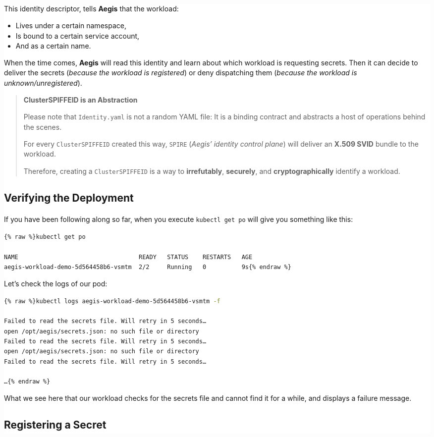 This identity descriptor, tells **Aegis** that the workload:

* Lives under a certain namespace,
* Is bound to a certain service account,
* And as a certain name.

When the time comes, **Aegis** will read this identity and learn about which
workload is requesting secrets. Then it can decide to deliver
the secrets (*because the workload is registered*) or deny dispatching them
(*because the workload is unknown/unregistered*).

> **ClusterSPIFFEID is an Abstraction**
>
> Please note that `Identity.yaml` is not a random YAML file:
> It is a binding contract and abstracts a host of operations
> behind the scenes.
>
> For every `ClusterSPIFFEID` created this way,
> `SPIRE` (*Aegis’ identity control plane*) will deliver an **X.509 SVID**
> bundle to the workload.
>
> Therefore, creating a `ClusterSPIFFEID` is a way to **irrefutably**,
> **securely**, and **cryptographically** identify a workload.

## Verifying the Deployment

If you have been following along so far, when you execute `kubectl get po` will 
give you something like this:

```bash 
{% raw %}kubectl get po

NAME                                  READY   STATUS    RESTARTS   AGE
aegis-workload-demo-5d564458b6-vsmtm  2/2     Running   0          9s{% endraw %}
```

Let’s check the logs of our pod:

```bash 
{% raw %}kubectl logs aegis-workload-demo-5d564458b6-vsmtm -f

Failed to read the secrets file. Will retry in 5 seconds…
open /opt/aegis/secrets.json: no such file or directory
Failed to read the secrets file. Will retry in 5 seconds…
open /opt/aegis/secrets.json: no such file or directory
Failed to read the secrets file. Will retry in 5 seconds…

…{% endraw %}
```

What we see here that our workload checks for the secrets file and cannot
find it for a while, and displays a failure message. 

## Registering a Secret
